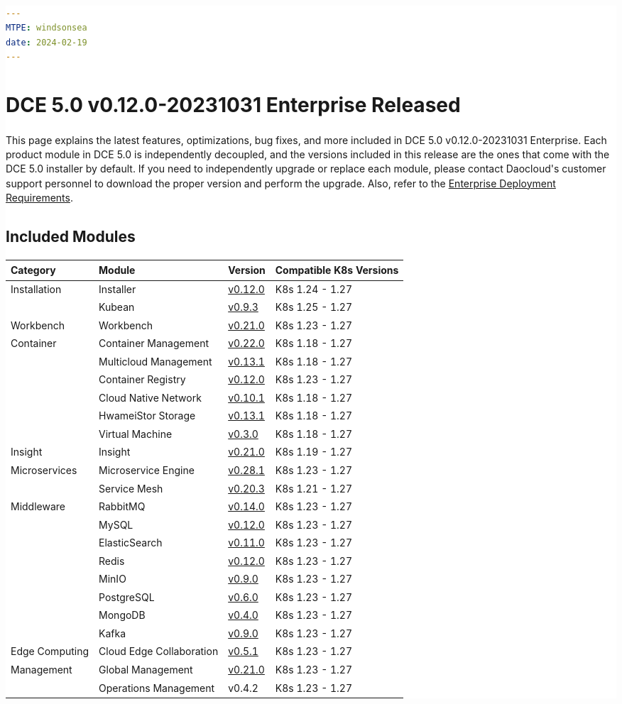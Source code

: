 ```yaml
---
MTPE: windsonsea
date: 2024-02-19
---
```


# DCE 5.0 v0.12.0-20231031 Enterprise Released

This page explains the latest features, optimizations, bug fixes, and more included in DCE 5.0 v0.12.0-20231031 Enterprise.
Each product module in DCE 5.0 is independently decoupled, and the versions included in this release are the ones that come with the DCE 5.0 installer by default.
If you need to independently upgrade or replace each module, please contact Daocloud's customer support personnel to download the proper version and perform the upgrade.
Also, refer to the [Enterprise Deployment Requirements](../../install/commercial/deploy-requirements.md).

## Included Modules

| Category | Module | Version | Compatible K8s Versions |
| :------- | :---------- | :------ | :---------------------- |
| Installation | Installer | [v0.12.0](../../install/release-notes.md#v0120) | K8s 1.24 - 1.27 |
| | Kubean | [v0.9.3](https://github.com/kubean-io/kubean/releases/tag/v0.9.3) | K8s 1.25 - 1.27 |
| Workbench | Workbench | [v0.21.0](../../amamba/intro/release-notes.md#v0210)| K8s 1.23 - 1.27 |
| Container | Container Management | [v0.22.0](../../kpanda/intro/release-notes.md#v0220)| K8s 1.18 - 1.27 |
| | Multicloud Management| [v0.13.1](../../kairship/intro/release-notes.md#v0130) | K8s 1.18 - 1.27 |
| | Container Registry | [v0.12.0](../../kangaroo/intro/release-notes.md#v0120) | K8s 1.23 - 1.27 |
| | Cloud Native Network | [v0.10.1](../../network/intro/release-notes.md#v0101) | K8s 1.18 - 1.27 |
| | HwameiStor Storage | [v0.13.1](../../storage/hwameistor/release-notes.md#v0131) | K8s 1.18 - 1.27 |
| | Virtual Machine | [v0.3.0](../../virtnest/intro/release-notes.md#v030)| K8s 1.18 - 1.27 |
| Insight | Insight | [v0.21.0](../../insight/intro/release-notes.md#v0210) | K8s 1.19 - 1.27 |
| Microservices | Microservice Engine | [v0.28.1](../../skoala/intro/release-notes.md#v0281)| K8s 1.23 - 1.27 |
| | Service Mesh | [v0.20.3](../../mspider/intro/release-notes.md#v0203) | K8s 1.21 - 1.27 |
| Middleware | RabbitMQ | [v0.14.0](../../middleware/rabbitmq/release-notes.md#v0140)| K8s 1.23 - 1.27 |
| | MySQL| [v0.12.0](../../middleware/mysql/release-notes.md#v0120) | K8s 1.23 - 1.27 |
| | ElasticSearch | [v0.11.0](../../middleware/elasticsearch/release-notes.md#v0110) | K8s 1.23 - 1.27 |
| | Redis| [v0.12.0](../../middleware/redis/release-notes.md#v0120) | K8s 1.23 - 1.27 |
| | MinIO| [v0.9.0](../../middleware/minio/release-notes.md#v090) | K8s 1.23 - 1.27 |
| | PostgreSQL | [v0.6.0](../../middleware/postgresql/release-notes.md#v060)| K8s 1.23 - 1.27 |
| | MongoDB | [v0.4.0](../../middleware/mongodb/release-notes.md#v040) | K8s 1.23 - 1.27 |
| | Kafka| [v0.9.0](../../middleware/kafka/release-notes.md#v090) | K8s 1.23 - 1.27 |
| Edge Computing | Cloud Edge Collaboration | [v0.5.1](../../kant/intro/release-notes.md#v050) | K8s 1.23 - 1.27 |
| Management | Global Management | [v0.21.0](../../ghippo/intro/release-notes.md#v0210)| K8s 1.23 - 1.27 |
| | Operations Management | v0.4.2 | K8s 1.23 - 1.27 |
